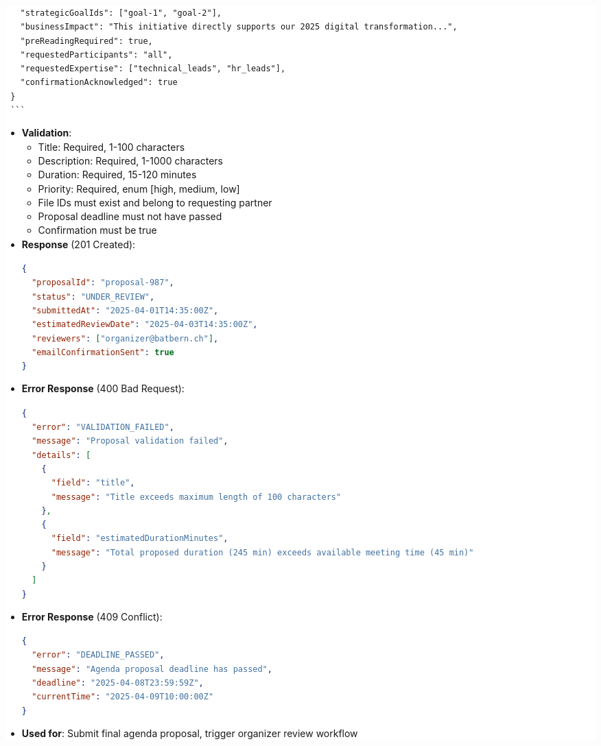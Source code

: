        "strategicGoalIds": ["goal-1", "goal-2"],
       "businessImpact": "This initiative directly supports our 2025 digital transformation...",
       "preReadingRequired": true,
       "requestedParticipants": "all",
       "requestedExpertise": ["technical_leads", "hr_leads"],
       "confirmationAcknowledged": true
     }
     ```
   - **Validation**:
     - Title: Required, 1-100 characters
     - Description: Required, 1-1000 characters
     - Duration: Required, 15-120 minutes
     - Priority: Required, enum [high, medium, low]
     - File IDs must exist and belong to requesting partner
     - Proposal deadline must not have passed
     - Confirmation must be true
   - **Response** (201 Created):
     ```json
     {
       "proposalId": "proposal-987",
       "status": "UNDER_REVIEW",
       "submittedAt": "2025-04-01T14:35:00Z",
       "estimatedReviewDate": "2025-04-03T14:35:00Z",
       "reviewers": ["organizer@batbern.ch"],
       "emailConfirmationSent": true
     }
     ```
   - **Error Response** (400 Bad Request):
     ```json
     {
       "error": "VALIDATION_FAILED",
       "message": "Proposal validation failed",
       "details": [
         {
           "field": "title",
           "message": "Title exceeds maximum length of 100 characters"
         },
         {
           "field": "estimatedDurationMinutes",
           "message": "Total proposed duration (245 min) exceeds available meeting time (45 min)"
         }
       ]
     }
     ```
   - **Error Response** (409 Conflict):
     ```json
     {
       "error": "DEADLINE_PASSED",
       "message": "Agenda proposal deadline has passed",
       "deadline": "2025-04-08T23:59:59Z",
       "currentTime": "2025-04-09T10:00:00Z"
     }
     ```
   - **Used for**: Submit final agenda proposal, trigger organizer review workflow
